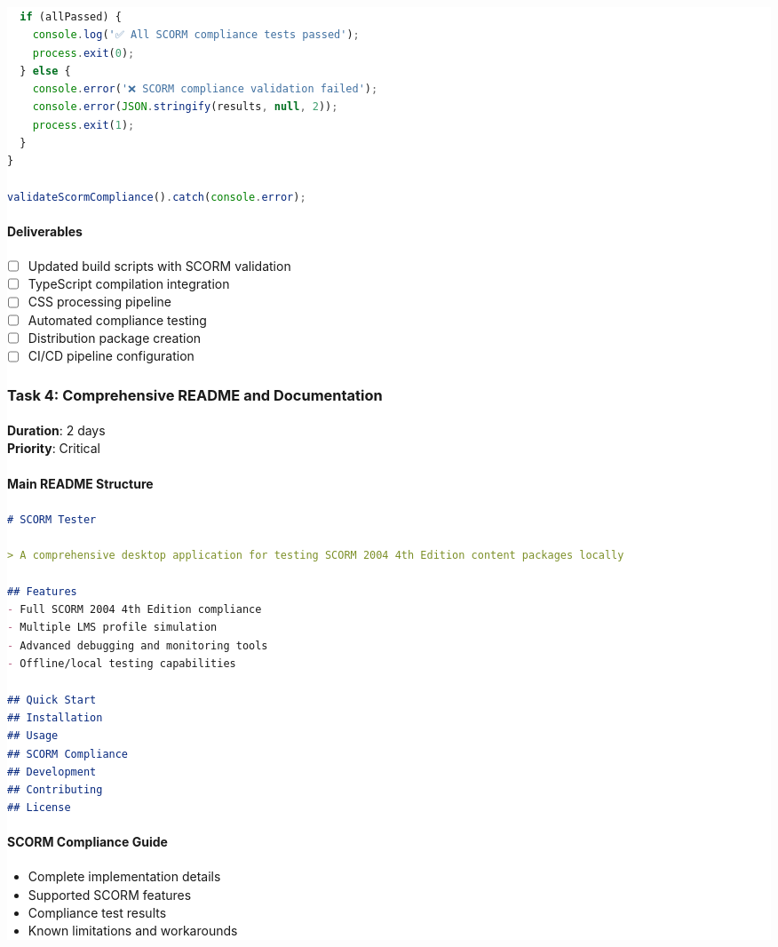 ```javascript
  if (allPassed) {
    console.log('✅ All SCORM compliance tests passed');
    process.exit(0);
  } else {
    console.error('❌ SCORM compliance validation failed');
    console.error(JSON.stringify(results, null, 2));
    process.exit(1);
  }
}

validateScormCompliance().catch(console.error);
```

#### Deliverables
- [ ] Updated build scripts with SCORM validation
- [ ] TypeScript compilation integration
- [ ] CSS processing pipeline
- [ ] Automated compliance testing
- [ ] Distribution package creation
- [ ] CI/CD pipeline configuration

### Task 4: Comprehensive README and Documentation
**Duration**: 2 days  
**Priority**: Critical

#### Main README Structure
```markdown
# SCORM Tester

> A comprehensive desktop application for testing SCORM 2004 4th Edition content packages locally

## Features
- Full SCORM 2004 4th Edition compliance
- Multiple LMS profile simulation
- Advanced debugging and monitoring tools
- Offline/local testing capabilities

## Quick Start
## Installation
## Usage
## SCORM Compliance
## Development
## Contributing
## License
```

#### SCORM Compliance Guide
- Complete implementation details
- Supported SCORM features
- Compliance test results
- Known limitations and workarounds
